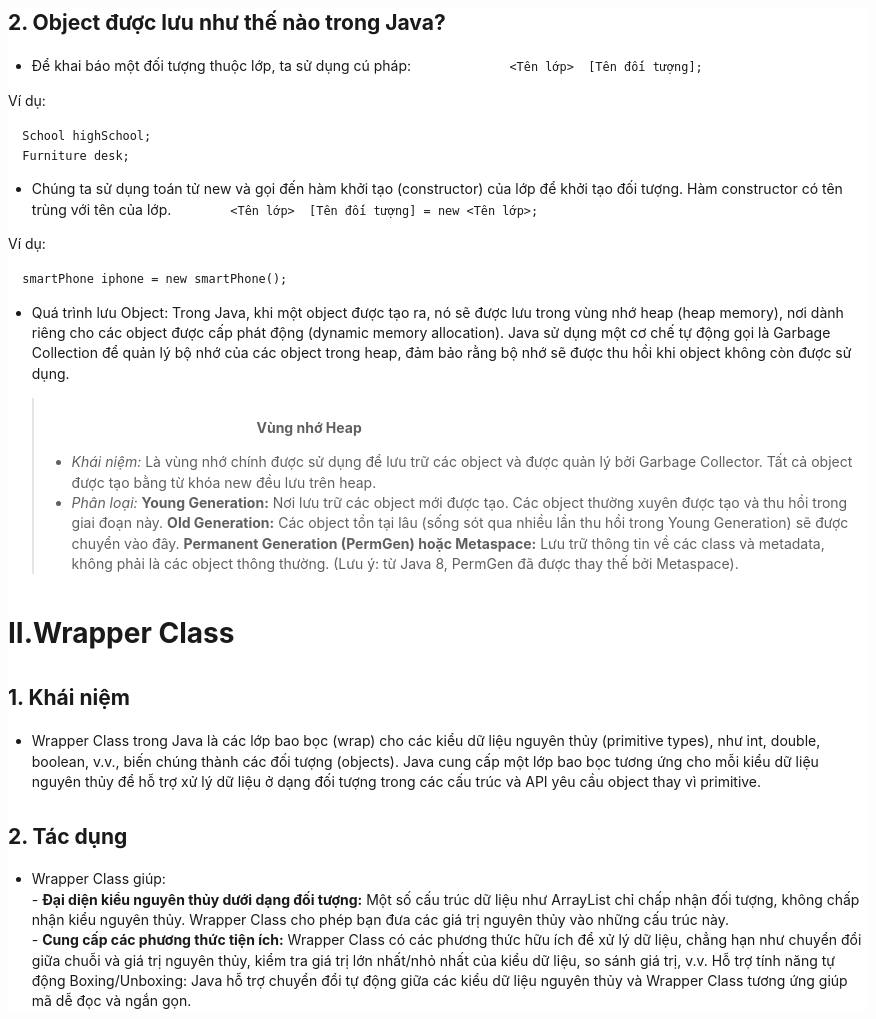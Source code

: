 ## 2. Object được lưu như thế nào trong Java?
- Để khai báo một đối tượng thuộc lớp, ta sử dụng cú pháp:
&nbsp;&nbsp;&nbsp;&nbsp;&nbsp;&nbsp;&nbsp;&nbsp;&nbsp;&nbsp;&nbsp;&nbsp;&nbsp;&nbsp;&nbsp;&nbsp;&nbsp;&nbsp;&nbsp;&nbsp;&nbsp;&nbsp;&nbsp;&nbsp;`<Tên lớp>  [Tên đối tượng];`

Ví dụ: 
```
  School highSchool;  
  Furniture desk;  
```

- Chúng ta sử dụng toán tử new và gọi đến hàm khởi tạo (constructor)
của lớp để khởi tạo đối tượng. Hàm constructor có tên trùng với tên của lớp.
&nbsp;&nbsp;&nbsp;&nbsp;&nbsp;&nbsp;&nbsp;&nbsp;&nbsp;&nbsp;&nbsp;&nbsp;&nbsp;&nbsp;`<Tên lớp>  [Tên đối tượng] = new <Tên lớp>;`

Ví dụ:
```
  smartPhone iphone = new smartPhone();
```
- Quá trình lưu Object: Trong Java, khi một object được tạo ra, nó sẽ được lưu trong vùng nhớ heap (heap memory), nơi dành riêng cho các object được cấp phát động (dynamic memory allocation). Java sử dụng một cơ chế tự động gọi là Garbage Collection để quản lý bộ nhớ của các object trong heap, đảm bảo rằng bộ nhớ sẽ được thu hồi khi object không còn được sử dụng.  

> <br>&ensp;&ensp;&ensp;&ensp;&ensp;&ensp;&ensp;&ensp;&ensp;&ensp;&ensp;&ensp;&ensp;&ensp;&ensp;&ensp;&ensp;&ensp;&ensp;&ensp;&ensp;&ensp;&ensp;&ensp;&ensp;&ensp;&ensp;&nbsp;&nbsp;&nbsp;&nbsp; **Vùng nhớ Heap**
> - *Khái niệm:* Là vùng nhớ chính được sử dụng để lưu trữ các object và được quản lý bởi Garbage Collector. Tất cả object được tạo bằng từ khóa new đều lưu trên heap.
> - *Phân loại:*
  **Young Generation:** Nơi lưu trữ các object mới được tạo. Các object thường xuyên được tạo và thu hồi trong giai đoạn này.
  **Old Generation:** Các object tồn tại lâu (sống sót qua nhiều lần thu hồi trong Young Generation) sẽ được chuyển vào đây.
  **Permanent Generation (PermGen) hoặc Metaspace:** Lưu trữ thông tin về các class và metadata, không phải là các object thông thường. (Lưu ý: từ Java 8, PermGen đã được thay thế bởi Metaspace).
# II.Wrapper Class
## 1. Khái niệm
- Wrapper Class trong Java là các lớp bao bọc (wrap) cho các kiểu dữ liệu nguyên thủy (primitive types), như int, double, boolean, v.v., biến chúng thành các đối tượng (objects). Java cung cấp một lớp bao bọc tương ứng cho mỗi kiểu dữ liệu nguyên thủy để hỗ trợ xử lý dữ liệu ở dạng đối tượng trong các cấu trúc và API yêu cầu object thay vì primitive.

## 2. Tác dụng
- Wrapper Class giúp:<br>- **Đại diện kiểu nguyên thủy dưới dạng đối tượng:** Một số cấu trúc dữ liệu như ArrayList chỉ chấp nhận đối tượng, không chấp nhận kiểu nguyên thủy. Wrapper Class cho phép bạn đưa các giá trị nguyên thủy vào những cấu trúc này.<br>-  **Cung cấp các phương thức tiện ích:** Wrapper Class có các phương thức hữu ích để xử lý dữ liệu, chẳng hạn như chuyển đổi giữa chuỗi và giá trị nguyên thủy, kiểm tra giá trị lớn nhất/nhỏ nhất của kiểu dữ liệu, so sánh giá trị, v.v.
Hỗ trợ tính năng tự động Boxing/Unboxing: Java hỗ trợ chuyển đổi tự động giữa các kiểu dữ liệu nguyên thủy và Wrapper Class tương ứng giúp mã dễ đọc và ngắn gọn.
